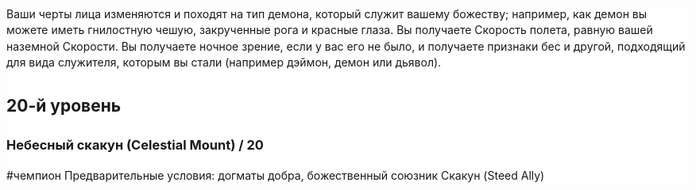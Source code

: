 Ваши черты лица изменяются и походят на тип демона, который служит вашему божеству; например, как демон вы можете иметь гнилостную чешую, закрученные рога и красные глаза. Вы получаете Скорость полета, равную вашей наземной Скорости. Вы получаете ночное зрение, если у вас его не было, и получаете признаки бес и другой, подходящий для вида служителя, которым вы стали (например дэймон, демон или дьявол).

## 20-й уровень

### Небесный скакун (Celestial Mount) / 20
#чемпион
Предварительные условия: догматы добра, божественный союзник Скакун (Steed Ally)

